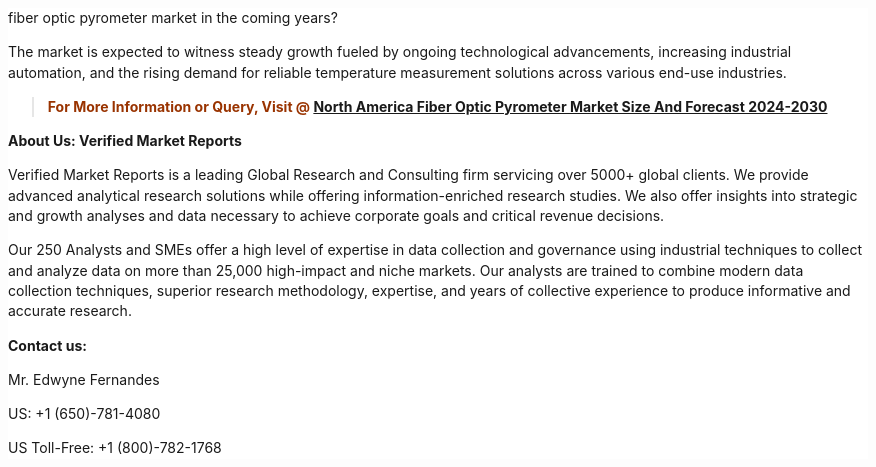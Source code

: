 fiber optic pyrometer market in the coming years?</div><div></h2><p>The market is expected to witness steady growth fueled by ongoing technological advancements, increasing industrial automation, and the rising demand for reliable temperature measurement solutions across various end-use industries.</p></body></html></p><blockquote><p><span style="color: #993300;"><strong>For More Information or Query, Visit @ <a href="https://www.verifiedmarketreports.com/product/fiber-optic-pyrometer-market/">North America Fiber Optic Pyrometer Market Size And Forecast 2024-2030</a></strong></span></p></blockquote><p><strong>About Us: Verified Market Reports</strong></p><p>Verified Market Reports is a leading Global Research and Consulting firm servicing over 5000+ global clients. We provide advanced analytical research solutions while offering information-enriched research studies. We also offer insights into strategic and growth analyses and data necessary to achieve corporate goals and critical revenue decisions.</p><p>Our 250 Analysts and SMEs offer a high level of expertise in data collection and governance using industrial techniques to collect and analyze data on more than 25,000 high-impact and niche markets. Our analysts are trained to combine modern data collection techniques, superior research methodology, expertise, and years of collective experience to produce informative and accurate research.</p><p><strong>Contact us:</strong></p><p>Mr. Edwyne Fernandes</p><p>US: +1 (650)-781-4080</p><p>US Toll-Free: +1 (800)-782-1768</p>

